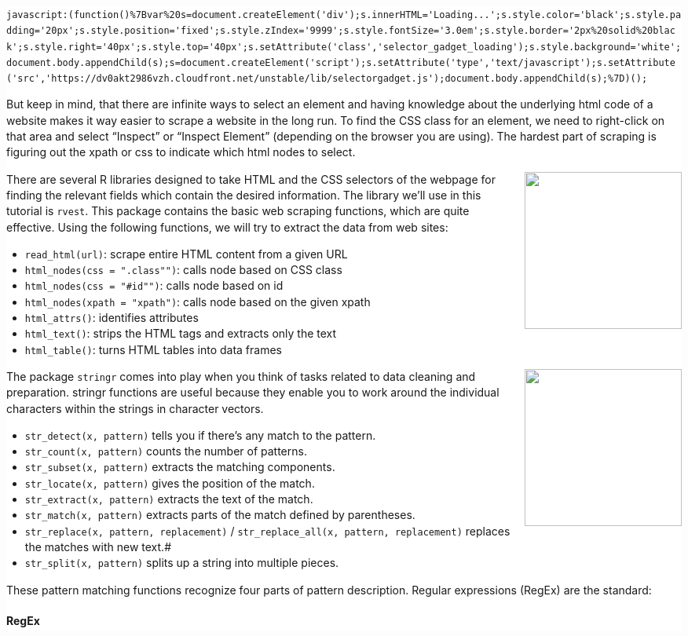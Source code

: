 <pre><code class="js">javascript:(function()%7Bvar%20s=document.createElement('div');s.innerHTML='Loading...';s.style.color='black';s.style.padding='20px';s.style.position='fixed';s.style.zIndex='9999';s.style.fontSize='3.0em';s.style.border='2px%20solid%20black';s.style.right='40px';s.style.top='40px';s.setAttribute('class','selector_gadget_loading');s.style.background='white';document.body.appendChild(s);s=document.createElement('script');s.setAttribute('type','text/javascript');s.setAttribute('src','https://dv0akt2986vzh.cloudfront.net/unstable/lib/selectorgadget.js');document.body.appendChild(s);%7D)();</code></pre>

But keep in mind, that there are infinite ways to select an element and having knowledge about the underlying html code of a website makes it way easier to scrape a website in the long run. To find the CSS class for an element, we need to right-click on that area and select “Inspect” or “Inspect Element” (depending on the browser you are using). The hardest part of scraping is figuring out the xpath or css to indicate which html nodes to select. 

<a href="https://rvest.tidyverse.org/" target="_blank">
<img src="/img/icons/logo_rvest.svg" align="right" style="width:200px; height:200px; padding:0px 0px 10px 10px; margin-top:0px; margin-bottom:0px;"/>
</a>

There are several R libraries designed to take HTML and the CSS selectors of the webpage for finding the relevant fields which contain the desired information. The library we’ll use in this tutorial is `rvest`. This package contains the basic web scraping functions, which are quite effective. Using the following functions, we will try to extract the data from web sites:

* `read_html(url)`: scrape entire HTML content from a given URL
* `html_nodes(css = ".class"")`: calls node based on CSS class
* `html_nodes(css = "#id"")`: calls node based on id
* `html_nodes(xpath = "xpath")`: calls node based on the given xpath
* `html_attrs()`: identifies attributes
* `html_text()`: strips the HTML tags and extracts only the text
* `html_table()`: turns HTML tables into data frames

<a href="https://stringr.tidyverse.org/" target="_blank">
<img src="/img/icons/logo_stringr.svg" align="right" style="width:200px; height:200px; padding:0px 0px 10px 10px; margin-top:0px; margin-bottom:0px;"/>
</a>

The package `stringr` comes into play when you think of tasks related to data cleaning and preparation. stringr functions are useful because they enable you to work around the individual characters within the strings in character vectors.

* `str_detect(x, pattern)` tells you if there’s any match to the pattern.
* `str_count(x, pattern)` counts the number of patterns.
* `str_subset(x, pattern)` extracts the matching components.
* `str_locate(x, pattern)` gives the position of the match.
* `str_extract(x, pattern)` extracts the text of the match.
* `str_match(x, pattern)` extracts parts of the match defined by parentheses.
* `str_replace(x, pattern, replacement)` / `str_replace_all(x, pattern, replacement)` replaces the matches with new text.#
* `str_split(x, pattern)` splits up a string into multiple pieces.

These pattern matching functions recognize four parts of pattern description. Regular expressions (RegEx) are the standard:

#### RegEx
